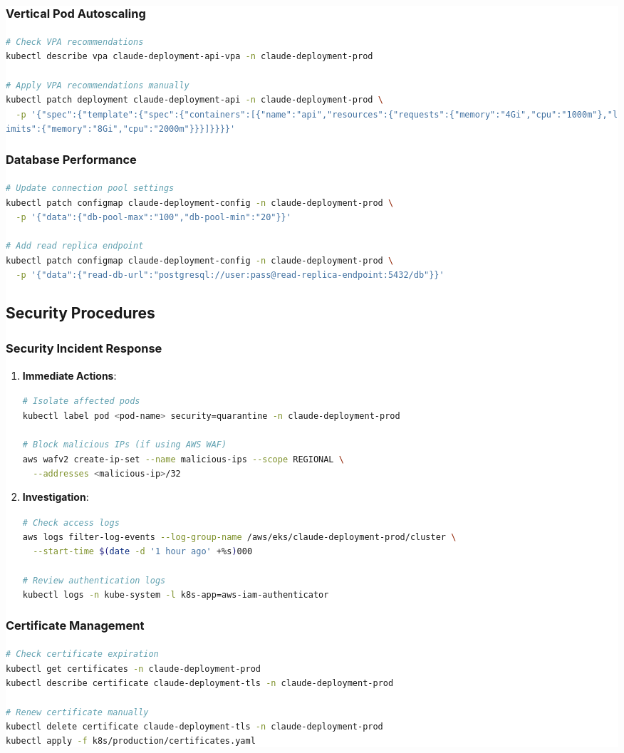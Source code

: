 ### Vertical Pod Autoscaling

```bash
# Check VPA recommendations
kubectl describe vpa claude-deployment-api-vpa -n claude-deployment-prod

# Apply VPA recommendations manually
kubectl patch deployment claude-deployment-api -n claude-deployment-prod \
  -p '{"spec":{"template":{"spec":{"containers":[{"name":"api","resources":{"requests":{"memory":"4Gi","cpu":"1000m"},"limits":{"memory":"8Gi","cpu":"2000m"}}}]}}}}'
```

### Database Performance

```bash
# Update connection pool settings
kubectl patch configmap claude-deployment-config -n claude-deployment-prod \
  -p '{"data":{"db-pool-max":"100","db-pool-min":"20"}}'

# Add read replica endpoint
kubectl patch configmap claude-deployment-config -n claude-deployment-prod \
  -p '{"data":{"read-db-url":"postgresql://user:pass@read-replica-endpoint:5432/db"}}'
```

## Security Procedures

### Security Incident Response

1. **Immediate Actions**:
   ```bash
   # Isolate affected pods
   kubectl label pod <pod-name> security=quarantine -n claude-deployment-prod
   
   # Block malicious IPs (if using AWS WAF)
   aws wafv2 create-ip-set --name malicious-ips --scope REGIONAL \
     --addresses <malicious-ip>/32
   ```

2. **Investigation**:
   ```bash
   # Check access logs
   aws logs filter-log-events --log-group-name /aws/eks/claude-deployment-prod/cluster \
     --start-time $(date -d '1 hour ago' +%s)000
   
   # Review authentication logs
   kubectl logs -n kube-system -l k8s-app=aws-iam-authenticator
   ```

### Certificate Management

```bash
# Check certificate expiration
kubectl get certificates -n claude-deployment-prod
kubectl describe certificate claude-deployment-tls -n claude-deployment-prod

# Renew certificate manually
kubectl delete certificate claude-deployment-tls -n claude-deployment-prod
kubectl apply -f k8s/production/certificates.yaml
```
